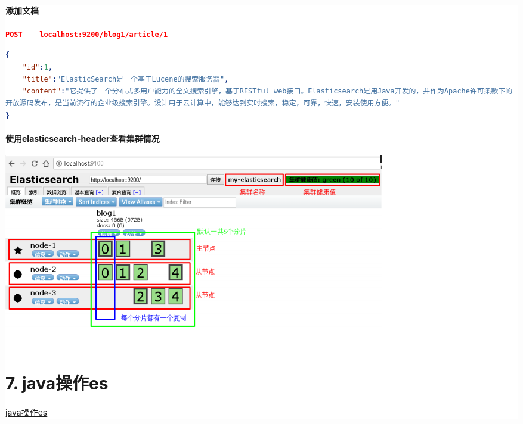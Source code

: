 #### 添加文档

```json
POST	localhost:9200/blog1/article/1
```

```json
{
	"id":1,
	"title":"ElasticSearch是一个基于Lucene的搜索服务器",
	"content":"它提供了一个分布式多用户能力的全文搜索引擎，基于RESTful web接口。Elasticsearch是用Java开发的，并作为Apache许可条款下的开放源码发布，是当前流行的企业级搜索引擎。设计用于云计算中，能够达到实时搜索，稳定，可靠，快速，安装使用方便。"
}
```

#### 使用elasticsearch-header查看集群情况

![elasticsearch-header查看集群情况](assets/elasticsearch-header查看集群情况.png)


# 7. java操作es

[java操作es](./es-with-java.md)